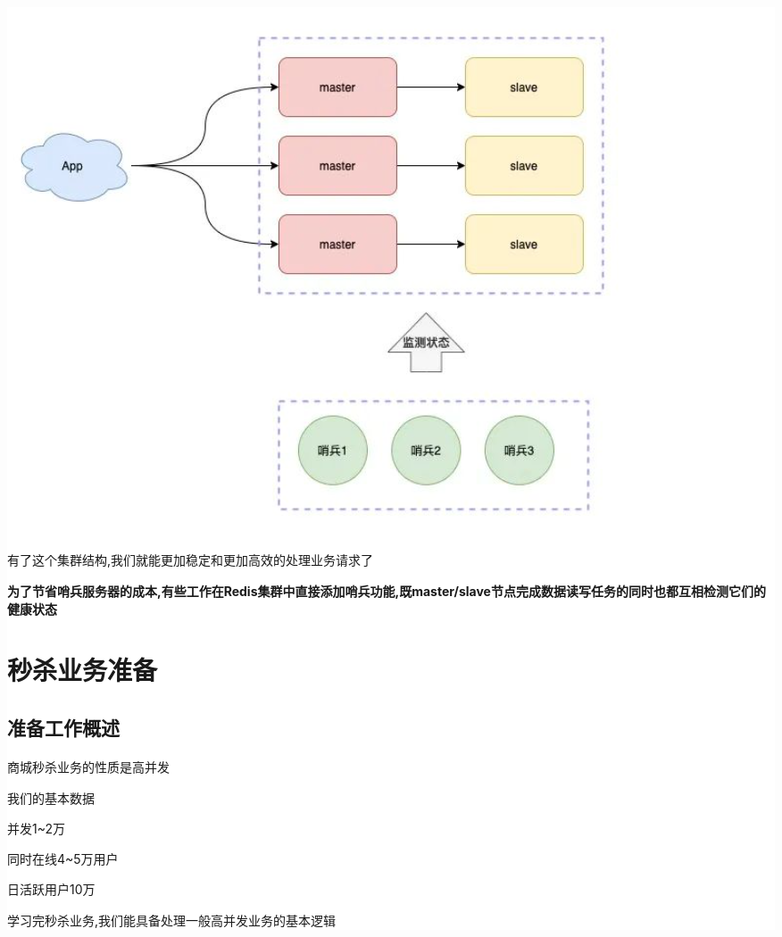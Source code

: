 ![1657072179480](1657072179480.png)

有了这个集群结构,我们就能更加稳定和更加高效的处理业务请求了

**为了节省哨兵服务器的成本,有些工作在Redis集群中直接添加哨兵功能,既master/slave节点完成数据读写任务的同时也都互相检测它们的健康状态**



# 秒杀业务准备

## 准备工作概述

商城秒杀业务的性质是高并发

我们的基本数据

并发1~2万

同时在线4~5万用户

日活跃用户10万

学习完秒杀业务,我们能具备处理一般高并发业务的基本逻辑
